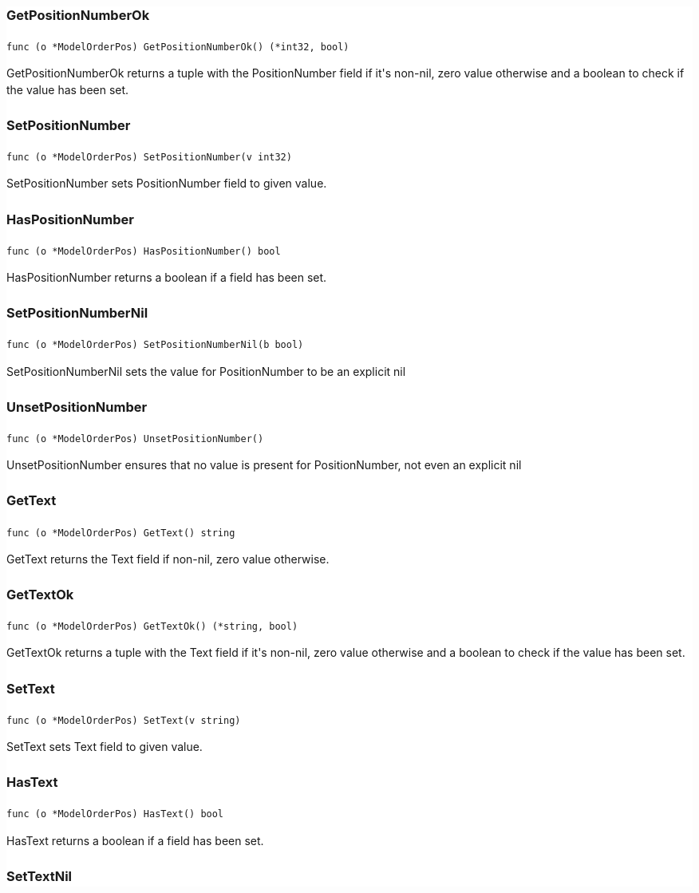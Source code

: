 ### GetPositionNumberOk

`func (o *ModelOrderPos) GetPositionNumberOk() (*int32, bool)`

GetPositionNumberOk returns a tuple with the PositionNumber field if it's non-nil, zero value otherwise
and a boolean to check if the value has been set.

### SetPositionNumber

`func (o *ModelOrderPos) SetPositionNumber(v int32)`

SetPositionNumber sets PositionNumber field to given value.

### HasPositionNumber

`func (o *ModelOrderPos) HasPositionNumber() bool`

HasPositionNumber returns a boolean if a field has been set.

### SetPositionNumberNil

`func (o *ModelOrderPos) SetPositionNumberNil(b bool)`

 SetPositionNumberNil sets the value for PositionNumber to be an explicit nil

### UnsetPositionNumber
`func (o *ModelOrderPos) UnsetPositionNumber()`

UnsetPositionNumber ensures that no value is present for PositionNumber, not even an explicit nil
### GetText

`func (o *ModelOrderPos) GetText() string`

GetText returns the Text field if non-nil, zero value otherwise.

### GetTextOk

`func (o *ModelOrderPos) GetTextOk() (*string, bool)`

GetTextOk returns a tuple with the Text field if it's non-nil, zero value otherwise
and a boolean to check if the value has been set.

### SetText

`func (o *ModelOrderPos) SetText(v string)`

SetText sets Text field to given value.

### HasText

`func (o *ModelOrderPos) HasText() bool`

HasText returns a boolean if a field has been set.

### SetTextNil
